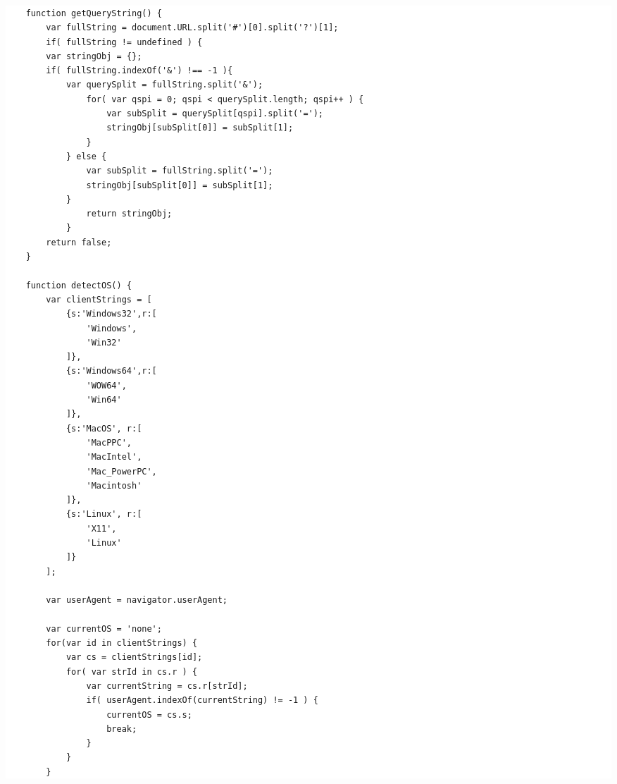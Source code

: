 	

		function getQueryString() {
			var fullString = document.URL.split('#')[0].split('?')[1];
			if( fullString != undefined ) {
			var stringObj = {};
			if( fullString.indexOf('&') !== -1 ){
				var querySplit = fullString.split('&');
					for( var qspi = 0; qspi < querySplit.length; qspi++ ) {
						var subSplit = querySplit[qspi].split('=');
						stringObj[subSplit[0]] = subSplit[1];
					}
				} else {
					var subSplit = fullString.split('=');
					stringObj[subSplit[0]] = subSplit[1];
				}
					return stringObj;
				}
			return false;
		}

		function detectOS() {
			var clientStrings = [
				{s:'Windows32',r:[
					'Windows',
					'Win32'
				]},
				{s:'Windows64',r:[
					'WOW64',
					'Win64'
				]},
				{s:'MacOS', r:[
					'MacPPC',
					'MacIntel',
					'Mac_PowerPC',
					'Macintosh'
				]},
				{s:'Linux', r:[
					'X11',
					'Linux'
				]}
			];

			var userAgent = navigator.userAgent;

			var currentOS = 'none';
			for(var id in clientStrings) {
				var cs = clientStrings[id];
				for( var strId in cs.r ) {
					var currentString = cs.r[strId];
					if( userAgent.indexOf(currentString) != -1 ) {
						currentOS = cs.s;
						break;
					}
				}
			}
